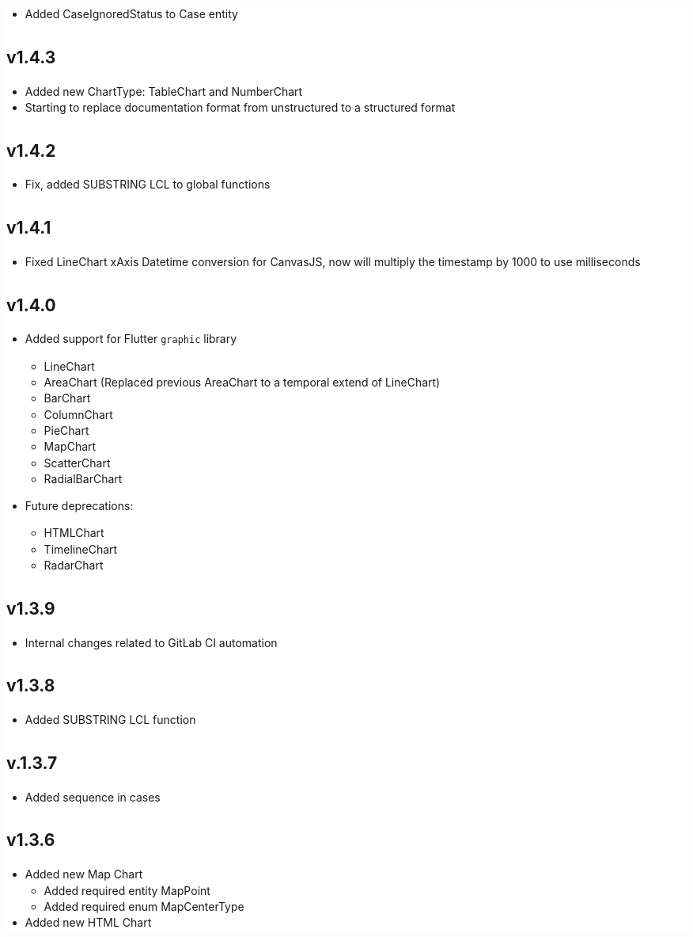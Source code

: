 - Added CaseIgnoredStatus to Case entity

## v1.4.3

- Added new ChartType: TableChart and NumberChart
- Starting to replace documentation format from unstructured to a structured format

## v1.4.2

- Fix, added SUBSTRING LCL to global functions

## v1.4.1

- Fixed LineChart xAxis Datetime conversion for CanvasJS, now will multiply the timestamp by 1000 to use milliseconds

## v1.4.0

- Added support for Flutter `graphic` library
  - LineChart
  - AreaChart (Replaced previous AreaChart to a temporal extend of LineChart)
  - BarChart
  - ColumnChart
  - PieChart
  - MapChart
  - ScatterChart
  - RadialBarChart

- Future deprecations:
  - HTMLChart
  - TimelineChart
  - RadarChart

## v1.3.9

- Internal changes related to GitLab CI automation

## v1.3.8

- Added SUBSTRING LCL function

## v.1.3.7

- Added sequence in cases

## v1.3.6

- Added new Map Chart
  - Added required entity MapPoint
  - Added required enum MapCenterType
- Added new HTML Chart
